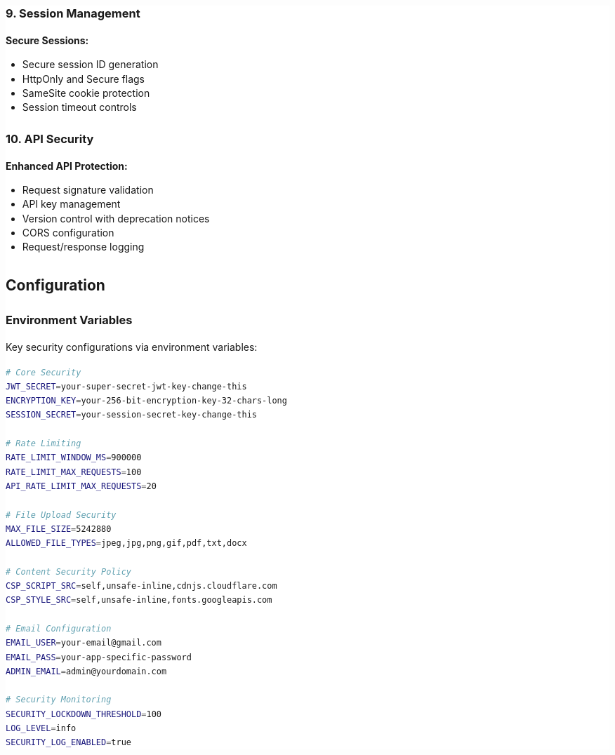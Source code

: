 ### 9. Session Management

**Secure Sessions:**
- Secure session ID generation
- HttpOnly and Secure flags
- SameSite cookie protection
- Session timeout controls

### 10. API Security

**Enhanced API Protection:**
- Request signature validation
- API key management
- Version control with deprecation notices
- CORS configuration
- Request/response logging

## Configuration

### Environment Variables

Key security configurations via environment variables:

```bash
# Core Security
JWT_SECRET=your-super-secret-jwt-key-change-this
ENCRYPTION_KEY=your-256-bit-encryption-key-32-chars-long
SESSION_SECRET=your-session-secret-key-change-this

# Rate Limiting
RATE_LIMIT_WINDOW_MS=900000
RATE_LIMIT_MAX_REQUESTS=100
API_RATE_LIMIT_MAX_REQUESTS=20

# File Upload Security
MAX_FILE_SIZE=5242880
ALLOWED_FILE_TYPES=jpeg,jpg,png,gif,pdf,txt,docx

# Content Security Policy
CSP_SCRIPT_SRC=self,unsafe-inline,cdnjs.cloudflare.com
CSP_STYLE_SRC=self,unsafe-inline,fonts.googleapis.com

# Email Configuration
EMAIL_USER=your-email@gmail.com
EMAIL_PASS=your-app-specific-password
ADMIN_EMAIL=admin@yourdomain.com

# Security Monitoring
SECURITY_LOCKDOWN_THRESHOLD=100
LOG_LEVEL=info
SECURITY_LOG_ENABLED=true
```
